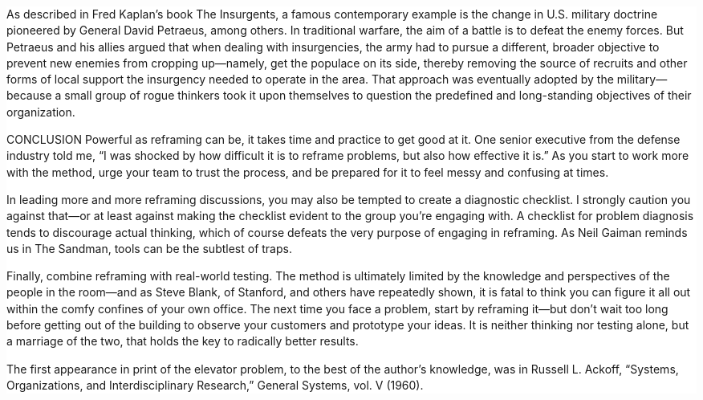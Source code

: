 As described in Fred Kaplan’s book The Insurgents, a famous contemporary example is the change in U.S. military doctrine pioneered by General David Petraeus, among others. In traditional warfare, the aim of a battle is to defeat the enemy forces. But Petraeus and his allies argued that when dealing with insurgencies, the army had to pursue a different, broader objective to prevent new enemies from cropping up—namely, get the populace on its side, thereby removing the source of recruits and other forms of local support the insurgency needed to operate in the area. That approach was eventually adopted by the military—because a small group of rogue thinkers took it upon themselves to question the predefined and long-standing objectives of their organization.


CONCLUSION
Powerful as reframing can be, it takes time and practice to get good at it. One senior executive from the defense industry told me, “I was shocked by how difficult it is to reframe problems, but also how effective it is.” As you start to work more with the method, urge your team to trust the process, and be prepared for it to feel messy and confusing at times.

In leading more and more reframing discussions, you may also be tempted to create a diagnostic checklist. I strongly caution you against that—or at least against making the checklist evident to the group you’re engaging with. A checklist for problem diagnosis tends to discourage actual thinking, which of course defeats the very purpose of engaging in reframing. As Neil Gaiman reminds us in The Sandman, tools can be the subtlest of traps.

Finally, combine reframing with real-world testing. The method is ultimately limited by the knowledge and perspectives of the people in the room—and as Steve Blank, of Stanford, and others have repeatedly shown, it is fatal to think you can figure it all out within the comfy confines of your own office. The next time you face a problem, start by reframing it—but don’t wait too long before getting out of the building to observe your customers and prototype your ideas. It is neither thinking nor testing alone, but a marriage of the two, that holds the key to radically better results.

The first appearance in print of the elevator problem, to the best of the author’s knowledge, was in Russell L. Ackoff, “Systems, Organizations, and Interdisciplinary Research,” General Systems, vol. V (1960).